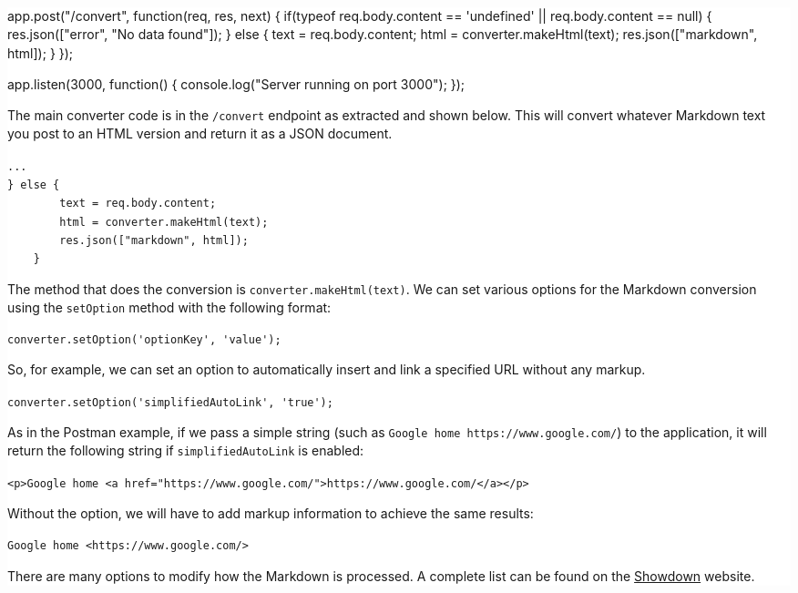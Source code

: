 app.post("/convert", function(req, res, next) {
    if(typeof req.body.content == 'undefined' || req.body.content == null) {
        res.json(["error", "No data found"]);
    } else {
        text = req.body.content;
        html = converter.makeHtml(text);
        res.json(["markdown", html]);
    }
});
 
app.listen(3000, function() {
 console.log("Server running on port 3000");
});

</code></pre>
</div>

The main converter code is in the `/convert` endpoint as extracted and shown below. This will convert whatever Markdown text you post to an HTML version and return it as a JSON document.

<pre><code class="language-javascript">...
} else {
        text = req.body.content;
        html = converter.makeHtml(text);
        res.json(["markdown", html]);
    }
</code></pre>

The method that does the conversion is `converter.makeHtml(text)`. We can set various options for the Markdown conversion using the `setOption` method with the following format:

<pre><code class="language-javascript">converter.setOption('optionKey', 'value');
</code></pre>

So, for example, we can set an option to automatically insert and link a specified URL without any markup.

<pre><code class="language-javascript">converter.setOption('simplifiedAutoLink', 'true');
</code></pre>

As in the Postman example, if we pass a simple string (such as `Google home https://www.google.com/`) to the application, it will return the following string if `simplifiedAutoLink` is enabled:

<div class="break-out">

 <pre><code class="language-html">&lt;p&gt;Google home &lt;a href="https://www.google.com/"&gt;https://www.google.com/&lt;/a&gt;&lt;/p&gt;
</code></pre>
</div>

Without the option, we will have to add markup information to achieve the same results:

<pre><code class="language-markup">Google home &lt;https://www.google.com/&gt;
</code></pre>

There are many options to modify how the Markdown is processed. A complete list can be found on the [Showdown](https://www.npmjs.com/package/showdown) website. 
